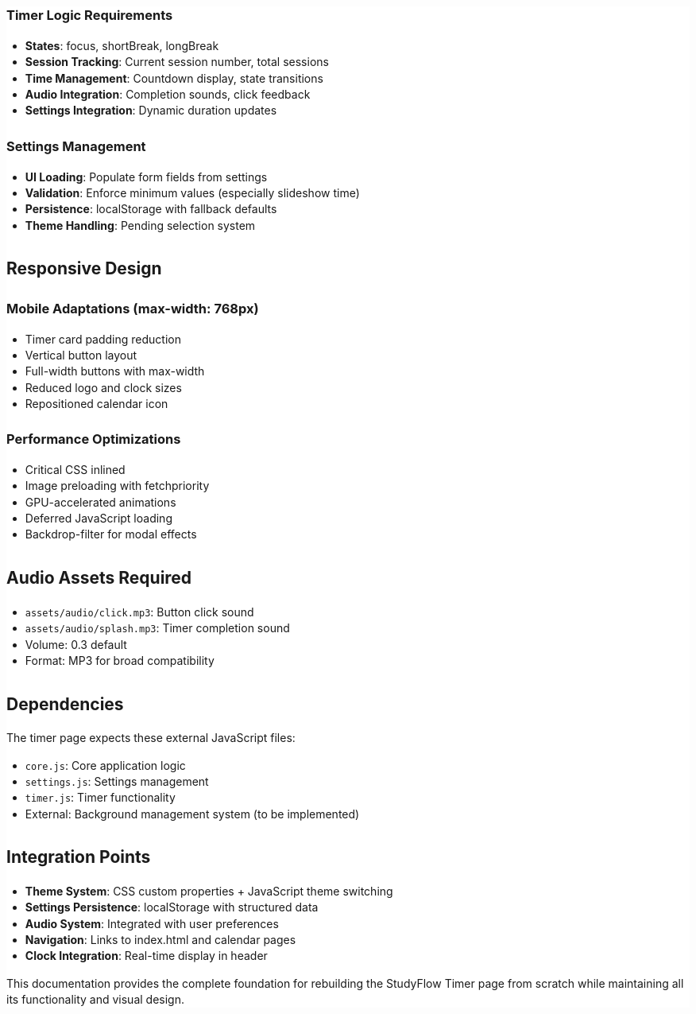 ### Timer Logic Requirements
- **States**: focus, shortBreak, longBreak
- **Session Tracking**: Current session number, total sessions
- **Time Management**: Countdown display, state transitions
- **Audio Integration**: Completion sounds, click feedback
- **Settings Integration**: Dynamic duration updates

### Settings Management
- **UI Loading**: Populate form fields from settings
- **Validation**: Enforce minimum values (especially slideshow time)
- **Persistence**: localStorage with fallback defaults
- **Theme Handling**: Pending selection system

## Responsive Design

### Mobile Adaptations (max-width: 768px)
- Timer card padding reduction
- Vertical button layout
- Full-width buttons with max-width
- Reduced logo and clock sizes
- Repositioned calendar icon

### Performance Optimizations
- Critical CSS inlined
- Image preloading with fetchpriority
- GPU-accelerated animations
- Deferred JavaScript loading
- Backdrop-filter for modal effects

## Audio Assets Required
- `assets/audio/click.mp3`: Button click sound
- `assets/audio/splash.mp3`: Timer completion sound
- Volume: 0.3 default
- Format: MP3 for broad compatibility

## Dependencies
The timer page expects these external JavaScript files:
- `core.js`: Core application logic
- `settings.js`: Settings management
- `timer.js`: Timer functionality
- External: Background management system (to be implemented)

## Integration Points
- **Theme System**: CSS custom properties + JavaScript theme switching
- **Settings Persistence**: localStorage with structured data
- **Audio System**: Integrated with user preferences
- **Navigation**: Links to index.html and calendar pages
- **Clock Integration**: Real-time display in header

This documentation provides the complete foundation for rebuilding the StudyFlow Timer page from scratch while maintaining all its functionality and visual design.